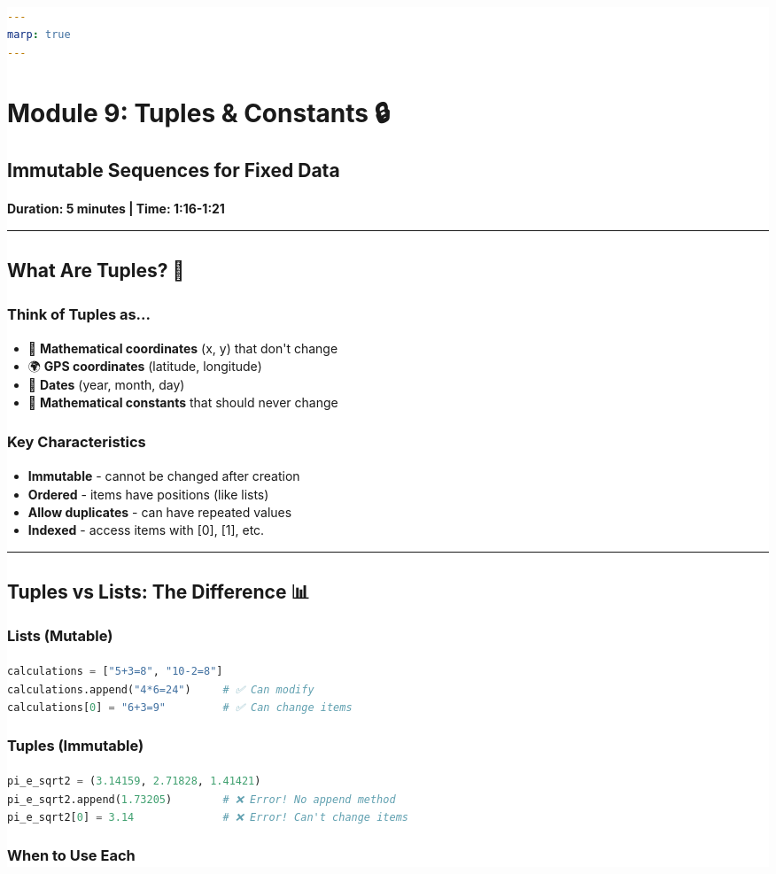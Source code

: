 ```yaml
---
marp: true
---
```


# Module 9: Tuples & Constants 🔒

## Immutable Sequences for Fixed Data

**Duration: 5 minutes | Time: 1:16-1:21**

---

## What Are Tuples? 🎯

### Think of Tuples as...

- 📐 **Mathematical coordinates** (x, y) that don't change
- 🌍 **GPS coordinates** (latitude, longitude)
- 📅 **Dates** (year, month, day)
- 🔢 **Mathematical constants** that should never change

### Key Characteristics

- **Immutable** - cannot be changed after creation
- **Ordered** - items have positions (like lists)
- **Allow duplicates** - can have repeated values
- **Indexed** - access items with [0], [1], etc.

---

## Tuples vs Lists: The Difference 📊

### Lists (Mutable)

```python
calculations = ["5+3=8", "10-2=8"]
calculations.append("4*6=24")     # ✅ Can modify
calculations[0] = "6+3=9"         # ✅ Can change items
```

### Tuples (Immutable)

```python
pi_e_sqrt2 = (3.14159, 2.71828, 1.41421)
pi_e_sqrt2.append(1.73205)        # ❌ Error! No append method
pi_e_sqrt2[0] = 3.14              # ❌ Error! Can't change items
```

### When to Use Each
